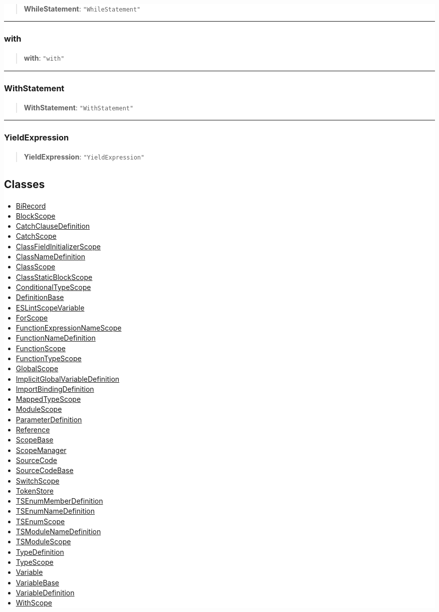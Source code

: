 > **WhileStatement**: `"WhileStatement"`

***

### with

> **with**: `"with"`

***

### WithStatement

> **WithStatement**: `"WithStatement"`

***

### YieldExpression

> **YieldExpression**: `"YieldExpression"`

## Classes

- [BiRecord](classes/BiRecord.md)
- [BlockScope](classes/BlockScope.md)
- [CatchClauseDefinition](classes/CatchClauseDefinition.md)
- [CatchScope](classes/CatchScope.md)
- [ClassFieldInitializerScope](classes/ClassFieldInitializerScope.md)
- [ClassNameDefinition](classes/ClassNameDefinition.md)
- [ClassScope](classes/ClassScope.md)
- [ClassStaticBlockScope](classes/ClassStaticBlockScope.md)
- [ConditionalTypeScope](classes/ConditionalTypeScope.md)
- [DefinitionBase](classes/DefinitionBase.md)
- [ESLintScopeVariable](classes/ESLintScopeVariable.md)
- [ForScope](classes/ForScope.md)
- [FunctionExpressionNameScope](classes/FunctionExpressionNameScope.md)
- [FunctionNameDefinition](classes/FunctionNameDefinition.md)
- [FunctionScope](classes/FunctionScope.md)
- [FunctionTypeScope](classes/FunctionTypeScope.md)
- [GlobalScope](classes/GlobalScope.md)
- [ImplicitGlobalVariableDefinition](classes/ImplicitGlobalVariableDefinition.md)
- [ImportBindingDefinition](classes/ImportBindingDefinition.md)
- [MappedTypeScope](classes/MappedTypeScope.md)
- [ModuleScope](classes/ModuleScope.md)
- [ParameterDefinition](classes/ParameterDefinition.md)
- [Reference](classes/Reference.md)
- [ScopeBase](classes/ScopeBase.md)
- [ScopeManager](classes/ScopeManager.md)
- [SourceCode](classes/SourceCode.md)
- [SourceCodeBase](classes/SourceCodeBase.md)
- [SwitchScope](classes/SwitchScope.md)
- [TokenStore](classes/TokenStore.md)
- [TSEnumMemberDefinition](classes/TSEnumMemberDefinition.md)
- [TSEnumNameDefinition](classes/TSEnumNameDefinition.md)
- [TSEnumScope](classes/TSEnumScope.md)
- [TSModuleNameDefinition](classes/TSModuleNameDefinition.md)
- [TSModuleScope](classes/TSModuleScope.md)
- [TypeDefinition](classes/TypeDefinition.md)
- [TypeScope](classes/TypeScope.md)
- [Variable](classes/Variable.md)
- [VariableBase](classes/VariableBase.md)
- [VariableDefinition](classes/VariableDefinition.md)
- [WithScope](classes/WithScope.md)
